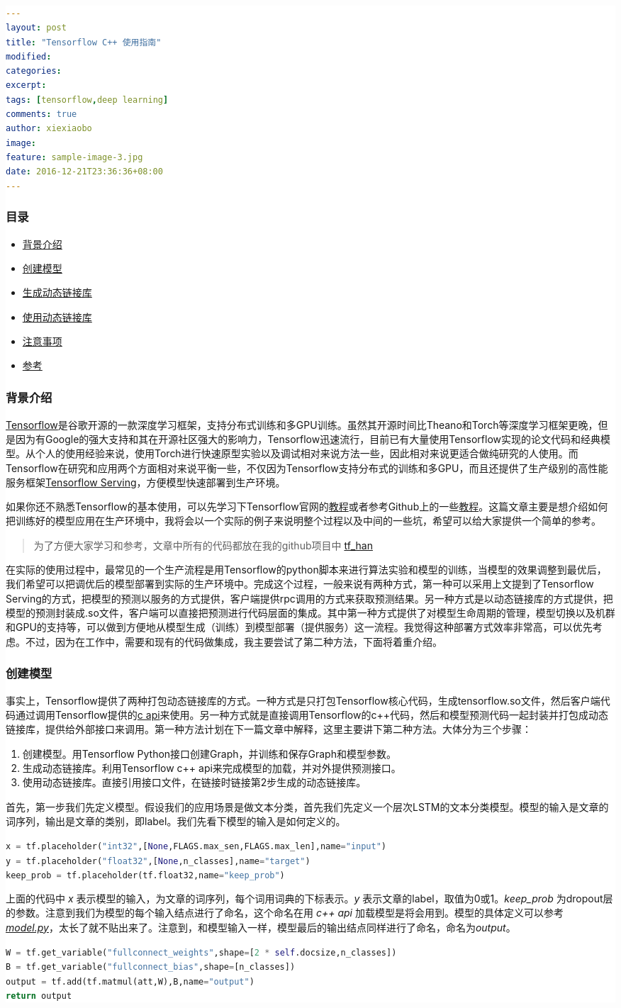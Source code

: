 ```yaml
---
layout: post
title: "Tensorflow C++ 使用指南"
modified:
categories:
excerpt:
tags: [tensorflow,deep learning]
comments: true
author: xiexiaobo
image:
feature: sample-image-3.jpg
date: 2016-12-21T23:36:36+08:00
---
```


### 目录
- [背景介绍](#背景介绍)
- [创建模型](#创建模型)
- [生成动态链接库](#生成动态链接库)
- [使用动态链接库](#使用动态链接库)
- [注意事项](#注意事项)

- [参考](#参考)

### 背景介绍
[Tensorflow](https://www.tensorflow.org)是谷歌开源的一款深度学习框架，支持分布式训练和多GPU训练。虽然其开源时间比Theano和Torch等深度学习框架更晚，但是因为有Google的强大支持和其在开源社区强大的影响力，Tensorflow迅速流行，目前已有大量使用Tensorflow实现的论文代码和经典模型。从个人的使用经验来说，使用Torch进行快速原型实验以及调试相对来说方法一些，因此相对来说更适合做纯研究的人使用。而Tensorflow在研究和应用两个方面相对来说平衡一些，不仅因为Tensorflow支持分布式的训练和多GPU，而且还提供了生产级别的高性能服务框架[Tensorflow Serving](https://tensorflow.github.io/serving/)，方便模型快速部署到生产环境。

如果你还不熟悉Tensorflow的基本使用，可以先学习下Tensorflow官网的[教程](https://www.tensorflow.org/versions/r0.11/tutorials/index.html)或者参考Github上的一些[教程](https://github.com/AlbertXiebnu/TF-Tutorials)。这篇文章主要是想介绍如何
把训练好的模型应用在生产环境中，我将会以一个实际的例子来说明整个过程以及中间的一些坑，希望可以给大家提供一个简单的参考。

> 为了方便大家学习和参考，文章中所有的代码都放在我的github项目中 [tf_han](https://github.com/AlbertXiebnu/tf_han)

在实际的使用过程中，最常见的一个生产流程是用Tensorflow的python脚本来进行算法实验和模型的训练，当模型的效果调整到最优后，我们希望可以把调优后的模型部署到实际的生产环境中。完成这个过程，一般来说有两种方式，第一种可以采用上文提到了Tensorflow Serving的方式，把模型的预测以服务的方式提供，客户端提供rpc调用的方式来获取预测结果。另一种方式是以动态链接库的方式提供，把模型的预测封装成.so文件，客户端可以直接把预测进行代码层面的集成。其中第一种方式提供了对模型生命周期的管理，模型切换以及机群和GPU的支持等，可以做到方便地从模型生成（训练）到模型部署（提供服务）这一流程。我觉得这种部署方式效率非常高，可以优先考虑。不过，因为在工作中，需要和现有的代码做集成，我主要尝试了第二种方法，下面将着重介绍。


### 创建模型
事实上，Tensorflow提供了两种打包动态链接库的方式。一种方式是只打包Tensorflow核心代码，生成tensorflow.so文件，然后客户端代码通过调用Tensorflow提供的[c api](https://github.com/tensorflow/tensorflow/blob/master/tensorflow/c/c_api.h)来使用。另一种方式就是直接调用Tensorflow的c++代码，然后和模型预测代码一起封装并打包成动态链接库，提供给外部接口来调用。第一种方法计划在下一篇文章中解释，这里主要讲下第二种方法。大体分为三个步骤：
1. 创建模型。用Tensorflow Python接口创建Graph，并训练和保存Graph和模型参数。
2. 生成动态链接库。利用Tensorflow c++ api来完成模型的加载，并对外提供预测接口。
3. 使用动态链接库。直接引用接口文件，在链接时链接第2步生成的动态链接库。

首先，第一步我们先定义模型。假设我们的应用场景是做文本分类，首先我们先定义一个层次LSTM的文本分类模型。模型的输入是文章的词序列，输出是文章的类别，即label。我们先看下模型的输入是如何定义的。
```python
x = tf.placeholder("int32",[None,FLAGS.max_sen,FLAGS.max_len],name="input")
y = tf.placeholder("float32",[None,n_classes],name="target")
keep_prob = tf.placeholder(tf.float32,name="keep_prob")
```
上面的代码中 *x* 表示模型的输入，为文章的词序列，每个词用词典的下标表示。*y* 表示文章的label，取值为0或1。*keep_prob* 为dropout层的参数。注意到我们为模型的每个输入结点进行了命名，这个命名在用 *c++ api* 加载模型是将会用到。模型的具体定义可以参考 [*model.py*](https://github.com/AlbertXiebnu/tf_han/blob/master/model.py)，太长了就不贴出来了。注意到，和模型输入一样，模型最后的输出结点同样进行了命名，命名为*output*。
```python
W = tf.get_variable("fullconnect_weights",shape=[2 * self.docsize,n_classes])
B = tf.get_variable("fullconnect_bias",shape=[n_classes])
output = tf.add(tf.matmul(att,W),B,name="output")
return output
```